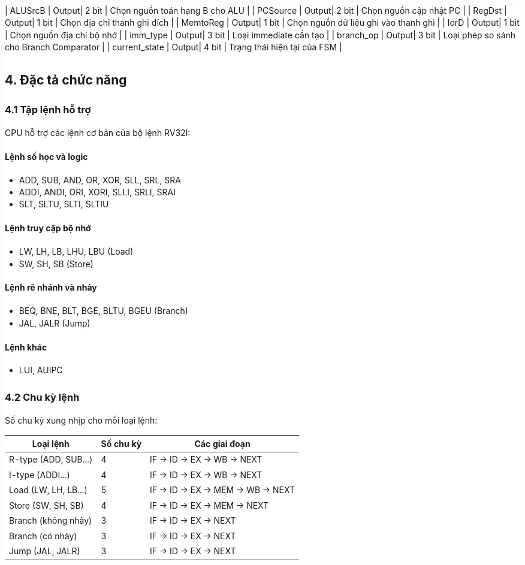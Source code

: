 | ALUSrcB         | Output| 2 bit   | Chọn nguồn toán hạng B cho ALU       |
| PCSource        | Output| 2 bit   | Chọn nguồn cập nhật PC               |
| RegDst          | Output| 1 bit   | Chọn địa chỉ thanh ghi đích          |
| MemtoReg        | Output| 1 bit   | Chọn nguồn dữ liệu ghi vào thanh ghi |
| IorD            | Output| 1 bit   | Chọn nguồn địa chỉ bộ nhớ            |
| imm_type        | Output| 3 bit   | Loại immediate cần tạo               |
| branch_op       | Output| 3 bit   | Loại phép so sánh cho Branch Comparator |
| current_state   | Output| 4 bit   | Trạng thái hiện tại của FSM          |

## 4. Đặc tả chức năng

### 4.1 Tập lệnh hỗ trợ
CPU hỗ trợ các lệnh cơ bản của bộ lệnh RV32I:

#### Lệnh số học và logic
- ADD, SUB, AND, OR, XOR, SLL, SRL, SRA
- ADDI, ANDI, ORI, XORI, SLLI, SRLI, SRAI
- SLT, SLTU, SLTI, SLTIU

#### Lệnh truy cập bộ nhớ
- LW, LH, LB, LHU, LBU (Load)
- SW, SH, SB (Store)

#### Lệnh rẽ nhánh và nhảy
- BEQ, BNE, BLT, BGE, BLTU, BGEU (Branch)
- JAL, JALR (Jump)

#### Lệnh khác
- LUI, AUIPC

### 4.2 Chu kỳ lệnh
Số chu kỳ xung nhịp cho mỗi loại lệnh:

| Loại lệnh          | Số chu kỳ | Các giai đoạn                     |
|--------------------|-----------|-----------------------------------|
| R-type (ADD, SUB...) | 4         | IF → ID → EX → WB → NEXT          |
| I-type (ADDI...)     | 4         | IF → ID → EX → WB → NEXT          |
| Load (LW, LH, LB...) | 5         | IF → ID → EX → MEM → WB → NEXT    |
| Store (SW, SH, SB)   | 4         | IF → ID → EX → MEM → NEXT         |
| Branch (không nhảy)  | 3         | IF → ID → EX → NEXT               |
| Branch (có nhảy)     | 3         | IF → ID → EX → NEXT               |
| Jump (JAL, JALR)     | 3         | IF → ID → EX → NEXT               |
